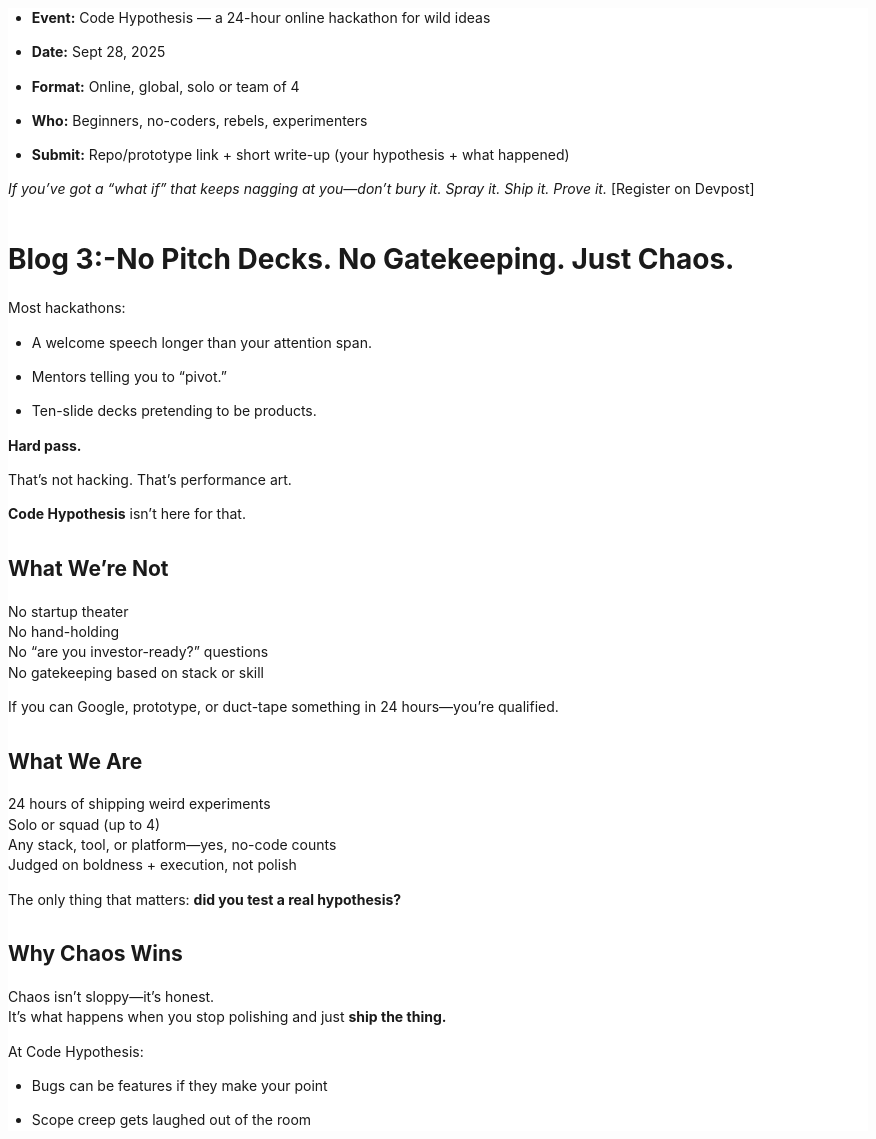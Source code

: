 * **Event:** Code Hypothesis — a 24-hour online hackathon for wild ideas

* **Date:** Sept 28, 2025

* **Format:** Online, global, solo or team of 4

* **Who:** Beginners, no-coders, rebels, experimenters

* **Submit:** Repo/prototype link \+ short write-up (your hypothesis \+ what happened)

*If you’ve got a “what if” that keeps nagging at you—don’t bury it. Spray it. Ship it. Prove it.* \[Register on Devpost\]

# **Blog 3:-No Pitch Decks. No Gatekeeping. Just Chaos.**

Most hackathons:

* A welcome speech longer than your attention span.

* Mentors telling you to “pivot.”

* Ten-slide decks pretending to be products.

**Hard pass.**

That’s not hacking. That’s performance art.

**Code Hypothesis** isn’t here for that.

## **What We’re Not**

 No startup theater  
 No hand-holding  
 No “are you investor-ready?” questions  
 No gatekeeping based on stack or skill

If you can Google, prototype, or duct-tape something in 24 hours—you’re qualified.

## **What We Are**

24 hours of shipping weird experiments  
 Solo or squad (up to 4\)  
 Any stack, tool, or platform—yes, no-code counts  
 Judged on boldness \+ execution, not polish

The only thing that matters: **did you test a real hypothesis?**

## **Why Chaos Wins**

Chaos isn’t sloppy—it’s honest.  
 It’s what happens when you stop polishing and just **ship the thing.**

At Code Hypothesis:

* Bugs can be features if they make your point

* Scope creep gets laughed out of the room
